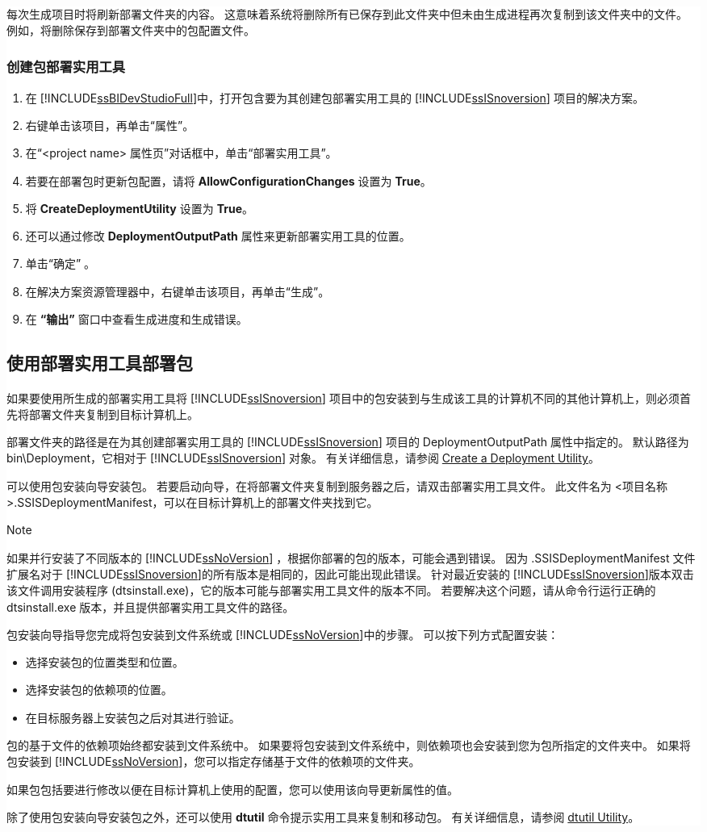  每次生成项目时将刷新部署文件夹的内容。 这意味着系统将删除所有已保存到此文件夹中但未由生成进程再次复制到该文件夹中的文件。 例如，将删除保存到部署文件夹中的包配置文件。  
  
### <a name="to-create-a-package-deployment-utility"></a>创建包部署实用工具  
  
1.  在 [!INCLUDE[ssBIDevStudioFull](../../includes/ssbidevstudiofull-md.md)]中，打开包含要为其创建包部署实用工具的 [!INCLUDE[ssISnoversion](../../includes/ssisnoversion-md.md)] 项目的解决方案。  
  
2.  右键单击该项目，再单击“属性”。  
  
3.  在“\<project name> 属性页”对话框中，单击“部署实用工具”。  
  
4.  若要在部署包时更新包配置，请将 **AllowConfigurationChanges** 设置为 **True**。  
  
5.  将 **CreateDeploymentUtility** 设置为 **True**。  
  
6.  还可以通过修改 **DeploymentOutputPath** 属性来更新部署实用工具的位置。  
  
7.  单击“确定” 。  
  
8.  在解决方案资源管理器中，右键单击该项目，再单击“生成”。  
  
9. 在 **“输出”** 窗口中查看生成进度和生成错误。  

## <a name="deploy-packages-by-using-the-deployment-utility"></a>使用部署实用工具部署包
  如果要使用所生成的部署实用工具将 [!INCLUDE[ssISnoversion](../../includes/ssisnoversion-md.md)] 项目中的包安装到与生成该工具的计算机不同的其他计算机上，则必须首先将部署文件夹复制到目标计算机上。  
  
 部署文件夹的路径是在为其创建部署实用工具的 [!INCLUDE[ssISnoversion](../../includes/ssisnoversion-md.md)] 项目的 DeploymentOutputPath 属性中指定的。 默认路径为 bin\Deployment，它相对于 [!INCLUDE[ssISnoversion](../../includes/ssisnoversion-md.md)] 对象。 有关详细信息，请参阅 [Create a Deployment Utility](../../integration-services/packages/create-a-deployment-utility.md)。  
  
 可以使用包安装向导安装包。 若要启动向导，在将部署文件夹复制到服务器之后，请双击部署实用工具文件。 此文件名为 \<项目名称>.SSISDeploymentManifest，可以在目标计算机上的部署文件夹找到它。  
  
> [!NOTE]  
>  如果并行安装了不同版本的 [!INCLUDE[ssNoVersion](../../includes/ssnoversion-md.md)] ，根据你部署的包的版本，可能会遇到错误。 因为 .SSISDeploymentManifest 文件扩展名对于 [!INCLUDE[ssISnoversion](../../includes/ssisnoversion-md.md)]的所有版本是相同的，因此可能出现此错误。 针对最近安装的 [!INCLUDE[ssISnoversion](../../includes/ssisnoversion-md.md)]版本双击该文件调用安装程序 (dtsinstall.exe)，它的版本可能与部署实用工具文件的版本不同。 若要解决这个问题，请从命令行运行正确的 dtsinstall.exe 版本，并且提供部署实用工具文件的路径。  
  
 包安装向导指导您完成将包安装到文件系统或 [!INCLUDE[ssNoVersion](../../includes/ssnoversion-md.md)]中的步骤。 可以按下列方式配置安装：  
  
-   选择安装包的位置类型和位置。  
  
-   选择安装包的依赖项的位置。  
  
-   在目标服务器上安装包之后对其进行验证。  
  
 包的基于文件的依赖项始终都安装到文件系统中。 如果要将包安装到文件系统中，则依赖项也会安装到您为包所指定的文件夹中。 如果将包安装到 [!INCLUDE[ssNoVersion](../../includes/ssnoversion-md.md)]，您可以指定存储基于文件的依赖项的文件夹。  
  
 如果包包括要进行修改以便在目标计算机上使用的配置，您可以使用该向导更新属性的值。  
  
 除了使用包安装向导安装包之外，还可以使用 **dtutil** 命令提示实用工具来复制和移动包。 有关详细信息，请参阅 [dtutil Utility](../../integration-services/dtutil-utility.md)。  
  